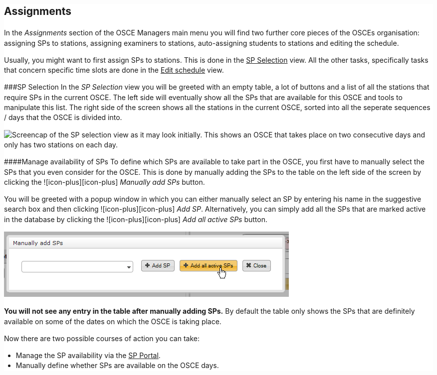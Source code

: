 Assignments
-----------
In the *Assignments* section of the OSCE Managers main menu you will find two 
further core pieces of the OSCEs organisation: assigning SPs to stations,
assigning examiners to stations, auto-assigning students to stations and editing
the schedule.

Usually, you might want to first assign SPs to stations. This is done in the
[SP Selection](#sp-selection) view. All the other tasks, specifically tasks that
concern specific time slots are done in the [Edit schedule](#edit-schedule) 
view.

###SP Selection
In the *SP Selection* view you will be greeted with an empty table, a lot of
buttons and a list of all the stations that require SPs in the current OSCE. The
left side will eventually show all the SPs that are available for this OSCE and
tools to manipulate this list. The right side of the screen shows all the 
stations in the current OSCE, sorted into all the seperate sequences / days that
the OSCE is divided into.

![Screencap of the SP selection view as it may look initially. This shows an
OSCE that takes place on two consecutive days and only has two stations on each
day.](img/sp-selection-1.png)

####Manage availability of SPs
To define which SPs are available to take part in the OSCE, you first have to
manually select the SPs that you even consider for the OSCE. This is done by
manually adding the SPs to the table on the left side of the screen by clicking
the ![icon-plus][icon-plus] *Manually add SPs* button.

You will be greeted with a popup window in which you can either manually select 
an SP by entering his name in the suggestive search box and then clicking 
![icon-plus][icon-plus] *Add SP*. Alternatively, you can simply add all the SPs
that are marked active in the database by clicking the ![icon-plus][icon-plus]
*Add all active SPs* button.

![Preliminary selection of SPs by adding all active SPs to the table.](img/sp-selection-2.png)

**You will not see any entry in the table after manually adding SPs.** By 
default the table only shows the SPs that are definitely available on some of 
the dates on which the OSCE is taking place.

Now there are two possible courses of action you can take:

* Manage the SP availability via the [SP Portal](#sp-portal).
* Manually define whether SPs are available on the OSCE days.
